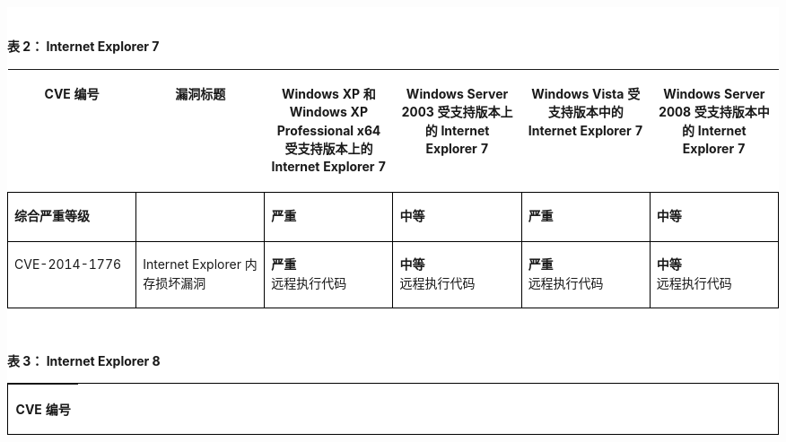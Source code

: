 
 

**表 2： Internet Explorer 7**

<table style="width:100%;">
<colgroup>
<col width="16%" />
<col width="16%" />
<col width="16%" />
<col width="16%" />
<col width="16%" />
<col width="16%" />
</colgroup>
<thead>
<tr class="header">
<th><p>CVE 编号</p></th>
<th><p>漏洞标题</p></th>
<th><p>Windows XP 和 Windows XP Professional x64 受支持版本上的 Internet Explorer 7</p></th>
<th><p>Windows Server 2003 受支持版本上的 Internet Explorer 7</p></th>
<th><p>Windows Vista 受支持版本中的 Internet Explorer 7</p></th>
<th><p>Windows Server 2008 受支持版本中的 Internet Explorer 7</p></th>
</tr>
</thead>
<tbody>
<tr class="odd">
<td style="border:1px solid black;"><p><strong>综合严重等级</strong></p></td>
<td style="border:1px solid black;"><p><strong> </strong></p></td>
<td style="border:1px solid black;"><p><strong>严重</strong></p></td>
<td style="border:1px solid black;"><p><strong>中等</strong></p></td>
<td style="border:1px solid black;"><p><strong>严重</strong></p></td>
<td style="border:1px solid black;"><p><strong>中等</strong></p></td>
</tr>  
<tr class="even">
<td style="border:1px solid black;"><p>CVE-2014-1776</p></td>
<td style="border:1px solid black;"><p>Internet Explorer 内存损坏漏洞</p></td>
<td style="border:1px solid black;"><p><strong>严重<br />
</strong>远程执行代码</p></td>
<td style="border:1px solid black;"><p><strong>中等<br />
</strong>远程执行代码</p></td>
<td style="border:1px solid black;"><p><strong>严重<br />
</strong>远程执行代码</p></td>
<td style="border:1px solid black;"><p><strong>中等<br />
</strong>远程执行代码</p></td>
</tr>
</tbody>
</table>


 

**表 3： Internet Explorer 8**

<p> </p>
<table style="border:1px solid black;">
<colgroup>
<col width="12%" />
<col width="12%" />
<col width="12%" />
<col width="12%" />
<col width="12%" />
<col width="12%" />
<col width="12%" />
<col width="12%" />
</colgroup>
<thead>
<tr class="header">
<th><p>CVE 编号</p></th>